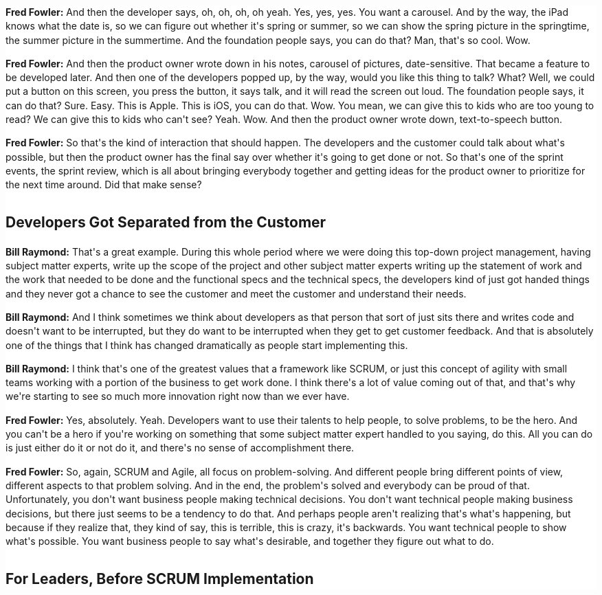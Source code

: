 **Fred Fowler:** And then the developer says, oh, oh, oh, oh yeah. Yes, yes, yes. You want a carousel. And by the way, the iPad knows what the date is, so we can figure out whether it's spring or summer, so we can show the spring picture in the springtime, the summer picture in the summertime. And the foundation people says, you can do that? Man, that's so cool. Wow. 

**Fred Fowler:** And then the product owner wrote down in his notes, carousel of pictures, date-sensitive. That became a feature to be developed later. And then one of the developers popped up, by the way, would you like this thing to talk? What? Well, we could put a button on this screen, you press the button, it says talk, and it will read the screen out loud. The foundation people says, it can do that? Sure. Easy. This is Apple. This is iOS, you can do that. Wow. You mean, we can give this to kids who are too young to read? We can give this to kids who can't see? Yeah. Wow. And then the product owner wrote down, text-to-speech button. 

**Fred Fowler:** So that's the kind of interaction that should happen. The developers and the customer could talk about what's possible, but then the product owner has the final say over whether it's going to get done or not. So that's one of the sprint events, the sprint review, which is all about bringing everybody together and getting ideas for the product owner to prioritize for the next time around. Did that make sense?


## Developers Got Separated from the Customer

**Bill Raymond:** That's a great example. During this whole period where we were doing this top-down project management, having subject matter experts, write up the scope of the project and other subject matter experts writing up the statement of work and the work that needed to be done and the functional specs and the technical specs, the developers kind of just got handed things and they never got a chance to see the customer and meet the customer and understand their needs.

**Bill Raymond:** And I think sometimes we think about developers as that person that sort of just sits there and writes code and doesn't want to be interrupted, but they do want to be interrupted when they get to get customer feedback. And that is absolutely one of the things that I think has changed dramatically as people start implementing this.

**Bill Raymond:** I think that's one of the greatest values that a framework like SCRUM, or just this concept of agility with small teams working with a portion of the business to get work done. I think there's a lot of value coming out of that, and that's why we're starting to see so much more innovation right now than we ever have.

**Fred Fowler:** Yes, absolutely. Yeah. Developers want to use their talents to help people, to solve problems, to be the hero. And you can't be a hero if you're working on something that some subject matter expert handled to you saying, do this. All you can do is just either do it or not do it, and there's no sense of accomplishment there.

**Fred Fowler:** So, again, SCRUM and Agile, all focus on problem-solving. And different people bring different points of view, different aspects to that problem solving. And in the end, the problem's solved and everybody can be proud of that. Unfortunately, you don't want business people making technical decisions. You don't want technical people making business decisions, but there just seems to be a tendency to do that. And perhaps people aren't realizing that's what's happening, but because if they realize that, they kind of say, this is terrible, this is crazy, it's backwards. You want technical people to show what's possible. You want business people to say what's desirable, and together they figure out what to do.


## For Leaders, Before SCRUM Implementation
